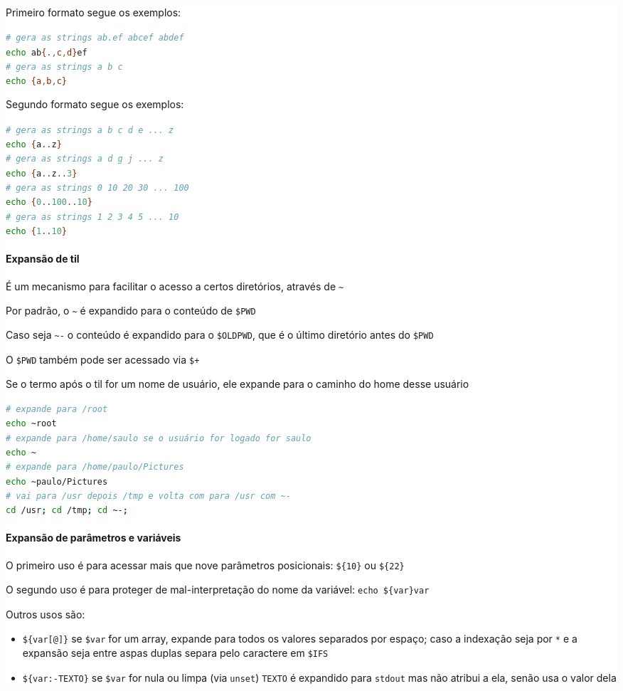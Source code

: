 Primeiro formato segue os exemplos:

```bash
# gera as strings ab.ef abcef abdef
echo ab{.,c,d}ef
# gera as strings a b c
echo {a,b,c}
```

Segundo formato segue os exemplos:

```bash
# gera as strings a b c d e ... z
echo {a..z}
# gera as strings a d g j ... z
echo {a..z..3}
# gera as strings 0 10 20 30 ... 100
echo {0..100..10}
# gera as strings 1 2 3 4 5 ... 10
echo {1..10}
```

#### Expansão de til

É um mecanismo para facilitar o acesso a certos diretórios, através de `~`

Por padrão, o `~` é expandido para o conteúdo de `$PWD`

Caso seja `~-` o conteúdo é expandido para o `$OLDPWD`, que é o último diretório antes do `$PWD`

O `$PWD` também pode ser acessado via `$+`

Se o termo após o til for um nome de usuário, ele expande para o caminho do home desse usuário

```bash
# expande para /root
echo ~root
# expande para /home/saulo se o usuário for logado for saulo
echo ~
# expande para /home/paulo/Pictures
echo ~paulo/Pictures
# vai para /usr depois /tmp e volta com para /usr com ~-
cd /usr; cd /tmp; cd ~-;
```

#### Expansão de parâmetros e variáveis

O primeiro uso é para acessar mais que nove parâmetros posicionais: `${10}` ou `${22}`

O segundo uso é para proteger de mal-interpretação do nome da variável: `echo ${var}var`

Outros usos são:

- `${var[@]}` se `$var` for um array, expande para todos os valores separados por espaço; caso a indexação seja por `*` e a expansão seja entre aspas duplas separa pelo caractere em `$IFS`

- `${var:-TEXTO}` se `$var` for nula ou limpa (via `unset`) `TEXTO` é expandido para `stdout` mas não atribui a ela, senão usa o valor dela
